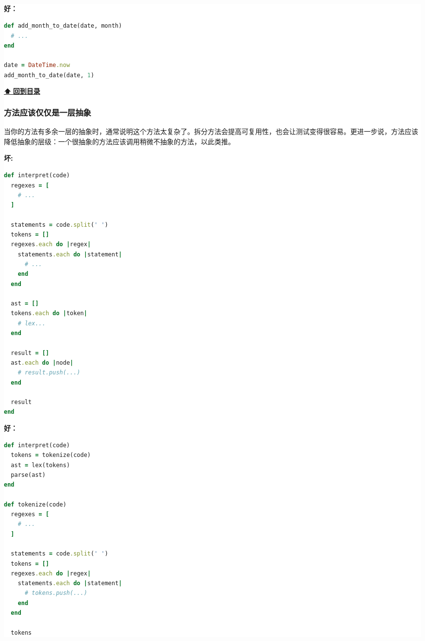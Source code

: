 **好：**
```ruby
def add_month_to_date(date, month)
  # ...
end

date = DateTime.now
add_month_to_date(date, 1)
```
**[⬆ 回到目录](#目录)**

### 方法应该仅仅是一层抽象

当你的方法有多余一层的抽象时，通常说明这个方法太复杂了。拆分方法会提高可复用性，也会让测试变得很容易。更进一步说，方法应该降低抽象的层级：一个很抽象的方法应该调用稍微不抽象的方法，以此类推。

**坏:**
```ruby
def interpret(code)
  regexes = [
    # ...
  ]

  statements = code.split(' ')
  tokens = []
  regexes.each do |regex|
    statements.each do |statement|
      # ...
    end
  end

  ast = []
  tokens.each do |token|
    # lex...
  end

  result = []
  ast.each do |node|
    # result.push(...)
  end

  result
end
```

**好：**
```ruby
def interpret(code)
  tokens = tokenize(code)
  ast = lex(tokens)
  parse(ast)
end

def tokenize(code)
  regexes = [
    # ...
  ]

  statements = code.split(' ')
  tokens = []
  regexes.each do |regex|
    statements.each do |statement|
      # tokens.push(...)
    end
  end

  tokens
```
